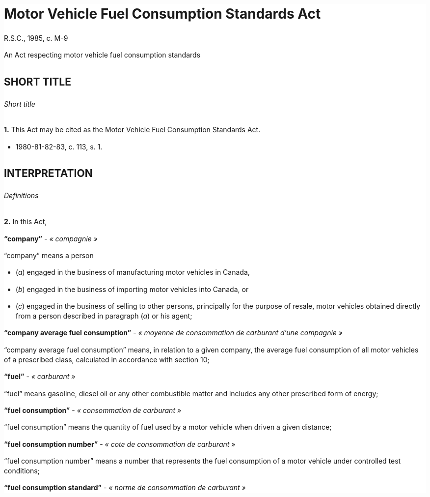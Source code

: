 # Motor Vehicle Fuel Consumption Standards Act

R.S.C., 1985, c. M-9

An Act respecting motor vehicle fuel consumption standards

## SHORT TITLE

###### Short title

**1.** This Act may be cited as the [Motor Vehicle Fuel Consumption Standards Act](/canada/eng/acts/M/M-9.md).

  * 1980-81-82-83, c. 113, s. 1.

## INTERPRETATION

###### Definitions

**2.** In this Act,

**“company”** - _« compagnie »_

    

“company” means a person

  * (_a_) engaged in the business of manufacturing motor vehicles in Canada,

  * (_b_) engaged in the business of importing motor vehicles into Canada, or

  * (_c_) engaged in the business of selling to other persons, principally for the purpose of resale, motor vehicles obtained directly from a person described in paragraph (_a_) or his agent;

**“company average fuel consumption”** - _« moyenne de consommation de carburant d’une compagnie »_

    

“company average fuel consumption” means, in relation to a given company, the average fuel consumption of all motor vehicles of a prescribed class, calculated in accordance with section 10;

**“fuel”** - _« carburant »_

    

“fuel” means gasoline, diesel oil or any other combustible matter and includes any other prescribed form of energy;

**“fuel consumption”** - _« consommation de carburant »_

    

“fuel consumption” means the quantity of fuel used by a motor vehicle when driven a given distance;

**“fuel consumption number”** - _« cote de consommation de carburant »_

    

“fuel consumption number” means a number that represents the fuel consumption of a motor vehicle under controlled test conditions;

**“fuel consumption standard”** - _« norme de consommation de carburant »_
